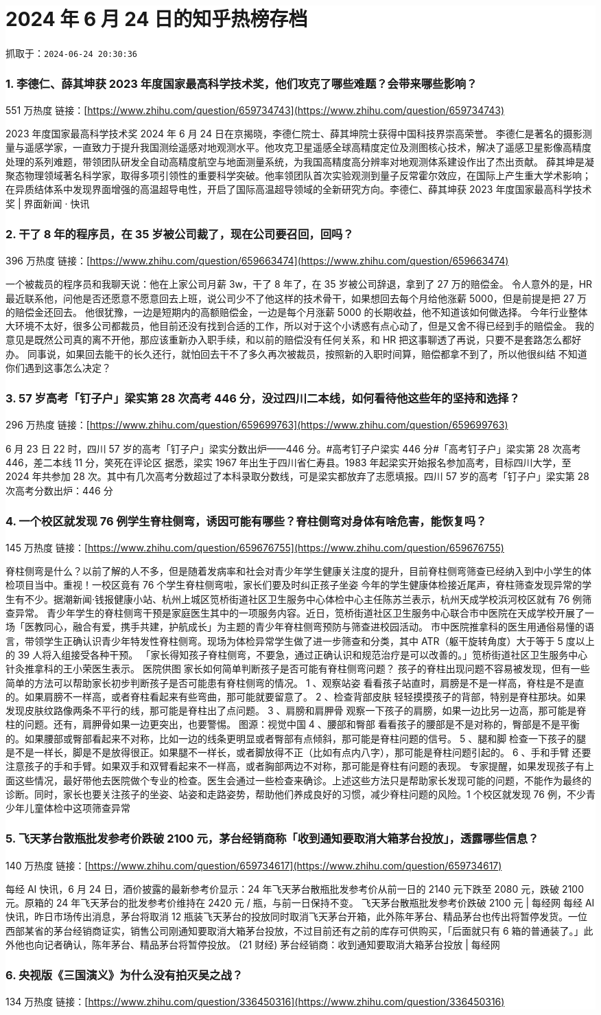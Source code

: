 # 2024 年 6 月 24 日的知乎热榜存档

抓取于：`2024-06-24 20:30:36`

### 1. 李德仁、薛其坤获 2023 年度国家最高科学技术奖，他们攻克了哪些难题？会带来哪些影响？
551 万热度 链接：[https://www.zhihu.com/question/659734743](https://www.zhihu.com/question/659734743)

2023 年度国家最高科学技术奖 2024 年 6 月 24 日在京揭晓，李德仁院士、薛其坤院士获得中国科技界崇高荣誉。 李德仁是著名的摄影测量与遥感学家，一直致力于提升我国测绘遥感对地观测水平。他攻克卫星遥感全球高精度定位及测图核心技术，解决了遥感卫星影像高精度处理的系列难题，带领团队研发全自动高精度航空与地面测量系统，为我国高精度高分辨率对地观测体系建设作出了杰出贡献。 薛其坤是凝聚态物理领域著名科学家，取得多项引领性的重要科学突破。他率领团队首次实验观测到量子反常霍尔效应，在国际上产生重大学术影响；在异质结体系中发现界面增强的高温超导电性，开启了国际高温超导领域的全新研究方向。李德仁、薛其坤获 2023 年度国家最高科学技术奖 | 界面新闻 · 快讯

### 2. 干了 8 年的程序员，在 35 岁被公司裁了，现在公司要召回，回吗？
396 万热度 链接：[https://www.zhihu.com/question/659663474](https://www.zhihu.com/question/659663474)

一个被裁员的程序员和我聊天说：他在上家公司月薪 3w，干了 8 年了，在 35 岁被公司辞退，拿到了 27 万的赔偿金。 令人意外的是，HR 最近联系他，问他是否还愿意不愿意回去上班，说公司少不了他这样的技术骨干，如果想回去每个月给他涨薪 5000，但是前提是把 27 万的赔偿金还回去。 他很犹豫，一边是短期内的高额赔偿金，一边是每个月涨薪 5000 的长期收益，他不知道该如何做选择。 今年行业整体大环境不太好，很多公司都裁员，他目前还没有找到合适的工作，所以对于这个小诱惑有点心动了，但是又舍不得已经到手的赔偿金。 我的意见是既然公司真的离不开他，那应该重新办入职手续，和以前的赔偿没有任何关系，和 HR 把这事聊透了再说，只要不是套路怎么都好办。 同事说，如果回去能干的长久还行，就怕回去干不了多久再次被裁员，按照新的入职时间算，赔偿都拿不到了，所以他很纠结 不知道你们遇到这事怎么决定？

### 3. 57 岁高考「钉子户」梁实第 28 次高考 446 分，没过四川二本线，如何看待他这些年的坚持和选择？
296 万热度 链接：[https://www.zhihu.com/question/659699763](https://www.zhihu.com/question/659699763)

6 月 23 日 22 时，四川 57 岁的高考「钉子户」梁实分数出炉——446 分。#高考钉子户梁实 446 分#「高考钉子户」梁实第 28 次高考 446，差二本线 11 分，笑死在评论区 据悉，梁实 1967 年出生于四川省仁寿县。1983 年起梁实开始报名参加高考，目标四川大学，至 2024 年共参加 28 次。其中有几次高考分数超过了本科录取分数线，可是梁实都放弃了志愿填报。四川 57 岁的高考「钉子户」梁实第 28 次高考分数出炉：446 分

### 4. 一个校区就发现 76 例学生脊柱侧弯，诱因可能有哪些？脊柱侧弯对身体有啥危害，能恢复吗？
145 万热度 链接：[https://www.zhihu.com/question/659676755](https://www.zhihu.com/question/659676755)

脊柱侧弯是什么？以前了解的人不多，但是随着发病率和社会对青少年学生健康关注度的提升，目前脊柱侧弯筛查已经纳入到中小学生的体检项目当中。重视！一校区竟有 76 个学生脊柱侧弯啦，家长们要及时纠正孩子坐姿 今年的学生健康体检接近尾声，脊柱筛查发现异常的学生有不少。据潮新闻·钱报健康小站、杭州上城区笕桥街道社区卫生服务中心体检中心主任陈苏兰表示，杭州天成学校浜河校区就有 76 例筛查异常。 青少年学生的脊柱侧弯干预是家庭医生其中的一项服务内容。近日，笕桥街道社区卫生服务中心联合市中医院在天成学校开展了一场「医教同心，融合有爱，携手共建，护航成长」为主题的青少年脊柱侧弯预防与筛查进校园活动。 市中医院推拿科的医生用通俗易懂的语言，带领学生正确认识青少年特发性脊柱侧弯。现场为体检异常学生做了进一步筛查和分类，其中 ATR（躯干旋转角度）大于等于 5 度以上的 39 人将入组接受各种干预。 「家长得知孩子脊柱侧弯，不要急，通过正确认识和规范治疗是可以改善的。」笕桥街道社区卫生服务中心针灸推拿科的王小荣医生表示。 医院供图 家长如何简单判断孩子是否可能有脊柱侧弯问题？ 孩子的脊柱出现问题不容易被发现，但有一些简单的方法可以帮助家长初步判断孩子是否可能患有脊柱侧弯的情况。 1 、观察站姿 看看孩子站直时，肩膀是不是一样高，脊柱是不是直的。如果肩膀不一样高，或者脊柱看起来有些弯曲，那可能就要留意了。 2 、检查背部皮肤 轻轻摸摸孩子的背部，特别是脊柱那块。如果发现皮肤纹路像两条不平行的线，那可能是脊柱出了点问题。 3 、肩膀和肩胛骨 观察一下孩子的肩膀，如果一边比另一边高，那可能是脊柱的问题。还有，肩胛骨如果一边更突出，也要警惕。 图源：视觉中国 4 、腰部和臀部 看看孩子的腰部是不是对称的，臀部是不是平衡的。如果腰部或臀部看起来不对称，比如一边的线条更明显或者臀部有点倾斜，那可能是脊柱问题的信号。 5 、腿和脚 检查一下孩子的腿是不是一样长，脚是不是放得很正。如果腿不一样长，或者脚放得不正（比如有点内八字），那可能是脊柱问题引起的。 6 、手和手臂 还要注意孩子的手和手臂。如果双手和双臂看起来不一样高，或者胸部两边不对称，那可能是脊柱有问题的表现。 专家提醒，如果发现孩子有上面这些情况，最好带他去医院做个专业的检查。医生会通过一些检查来确诊。上述这些方法只是帮助家长发现可能的问题，不能作为最终的诊断。同时，家长也要关注孩子的坐姿、站姿和走路姿势，帮助他们养成良好的习惯，减少脊柱问题的风险。1 个校区就发现 76 例，不少青少年儿童体检中这项筛查异常

### 5. 飞天茅台散瓶批发参考价跌破 2100 元，茅台经销商称「收到通知要取消大箱茅台投放」，透露哪些信息？
140 万热度 链接：[https://www.zhihu.com/question/659734617](https://www.zhihu.com/question/659734617)

每经 AI 快讯，6 月 24 日，酒价披露的最新参考价显示：24 年飞天茅台散瓶批发参考价从前一日的 2140 元下跌至 2080 元，跌破 2100 元。原箱的 24 年飞天茅台的批发参考价维持在 2420 元 / 瓶，与前一日保持不变。 飞天茅台散瓶批发参考价跌破 2100 元 | 每经网 每经 AI 快讯，昨日市场传出消息，茅台将取消 12 瓶装飞天茅台的投放同时取消飞天茅台开箱，此外陈年茅台、精品茅台也传出将暂停发货。一位西部某省的茅台经销商证实，销售公司刚通知要取消大箱茅台投放，不过目前还有之前的库存可供购买，「后面就只有 6 箱的普通装了。」此外他也向记者确认，陈年茅台、精品茅台将暂停投放。 (21 财经) 茅台经销商：收到通知要取消大箱茅台投放 | 每经网

### 6. 央视版《三国演义》为什么没有拍灭吴之战？
134 万热度 链接：[https://www.zhihu.com/question/336450316](https://www.zhihu.com/question/336450316)
